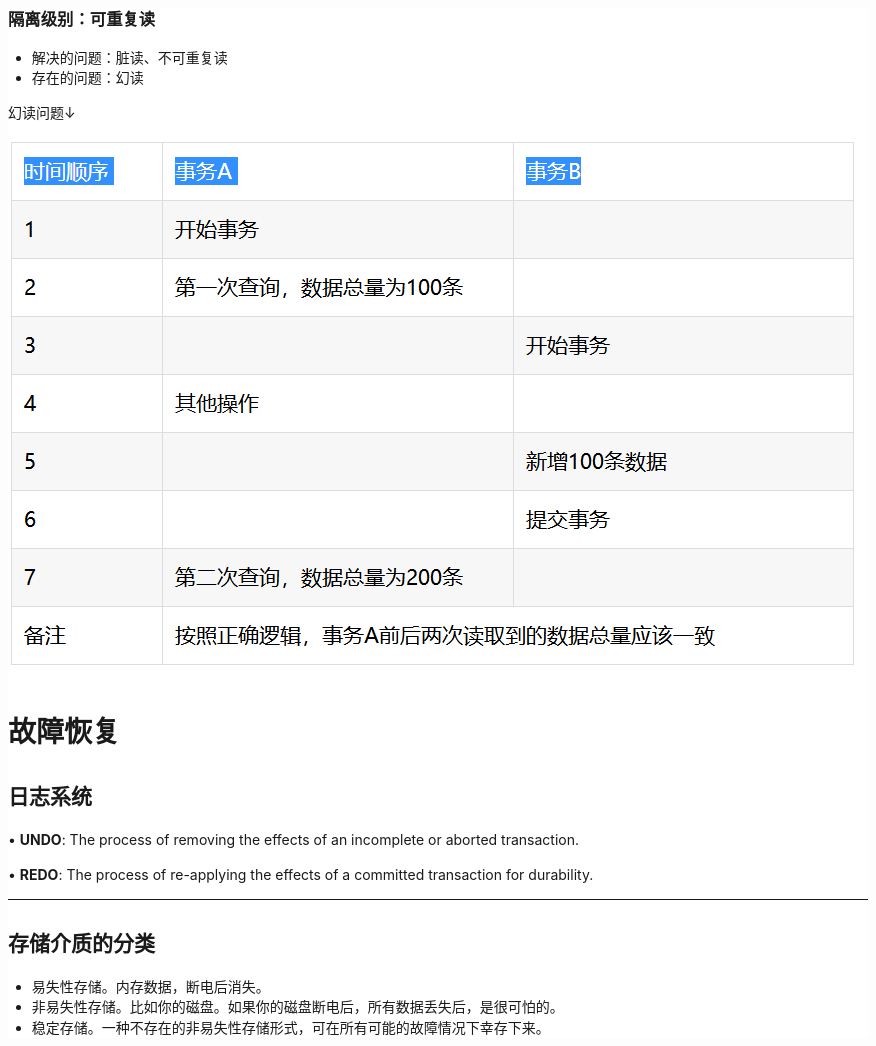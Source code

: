 ### 隔离级别：可重复读

- 解决的问题：脏读、不可重复读
- 存在的问题：幻读

幻读问题↓

![bg right contain](blog20231104012603.png)

# 故障恢复

## 日志系统

• **UNDO**: The process of removing the effects of an incomplete or aborted transaction.

• **REDO**: The process of re-applying the effects of a committed transaction for durability.

---

## 存储介质的分类

- 易失性存储。内存数据，断电后消失。
- 非易失性存储。比如你的磁盘。如果你的磁盘断电后，所有数据丢失后，是很可怕的。
- 稳定存储。一种不存在的非易失性存储形式，可在所有可能的故障情况下幸存下来。

